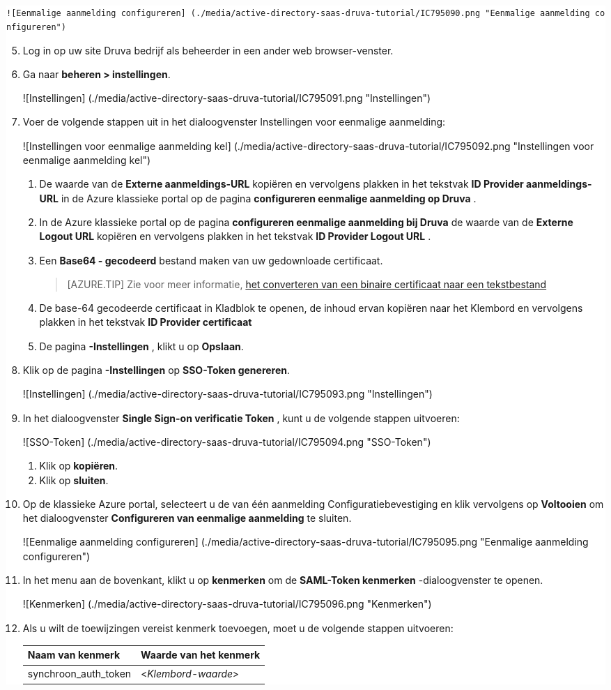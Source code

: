    ![Eenmalige aanmelding configureren] (./media/active-directory-saas-druva-tutorial/IC795090.png "Eenmalige aanmelding configureren")

5.  Log in op uw site Druva bedrijf als beheerder in een ander web browser-venster.

6.  Ga naar **beheren \> instellingen**.

    ![Instellingen] (./media/active-directory-saas-druva-tutorial/IC795091.png "Instellingen")

7.  Voer de volgende stappen uit in het dialoogvenster Instellingen voor eenmalige aanmelding:

    ![Instellingen voor eenmalige aanmelding kel] (./media/active-directory-saas-druva-tutorial/IC795092.png "Instellingen voor eenmalige aanmelding kel")

    1.  De waarde van de **Externe aanmeldings-URL** kopiëren en vervolgens plakken in het tekstvak **ID Provider aanmeldings-URL** in de Azure klassieke portal op de pagina **configureren eenmalige aanmelding op Druva** .
    2.  In de Azure klassieke portal op de pagina **configureren eenmalige aanmelding bij Druva** de waarde van de **Externe Logout URL** kopiëren en vervolgens plakken in het tekstvak **ID Provider Logout URL** .
    3.  Een **Base64 - gecodeerd** bestand maken van uw gedownloade certificaat.  

        >[AZURE.TIP] Zie voor meer informatie, [het converteren van een binaire certificaat naar een tekstbestand](http://youtu.be/PlgrzUZ-Y1o)

    4.  De base-64 gecodeerde certificaat in Kladblok te openen, de inhoud ervan kopiëren naar het Klembord en vervolgens plakken in het tekstvak **ID Provider certificaat**
    5.  De pagina **-Instellingen** , klikt u op **Opslaan**.

8.  Klik op de pagina **-Instellingen** op **SSO-Token genereren**.

    ![Instellingen] (./media/active-directory-saas-druva-tutorial/IC795093.png "Instellingen")

9.  In het dialoogvenster **Single Sign-on verificatie Token** , kunt u de volgende stappen uitvoeren:

    ![SSO-Token] (./media/active-directory-saas-druva-tutorial/IC795094.png "SSO-Token")

    1.  Klik op **kopiëren**.
    2.  Klik op **sluiten**.

10. Op de klassieke Azure portal, selecteert u de van één aanmelding Configuratiebevestiging en klik vervolgens op **Voltooien** om het dialoogvenster **Configureren van eenmalige aanmelding** te sluiten.

    ![Eenmalige aanmelding configureren] (./media/active-directory-saas-druva-tutorial/IC795095.png "Eenmalige aanmelding configureren")

11. In het menu aan de bovenkant, klikt u op **kenmerken** om de **SAML-Token kenmerken** -dialoogvenster te openen.

    ![Kenmerken] (./media/active-directory-saas-druva-tutorial/IC795096.png "Kenmerken")

12. Als u wilt de toewijzingen vereist kenmerk toevoegen, moet u de volgende stappen uitvoeren:

  	|Naam van kenmerk|Waarde van het kenmerk|
  	|---|---|
  	|synchroon\_auth\_token|<*Klembord-waarde*>|
